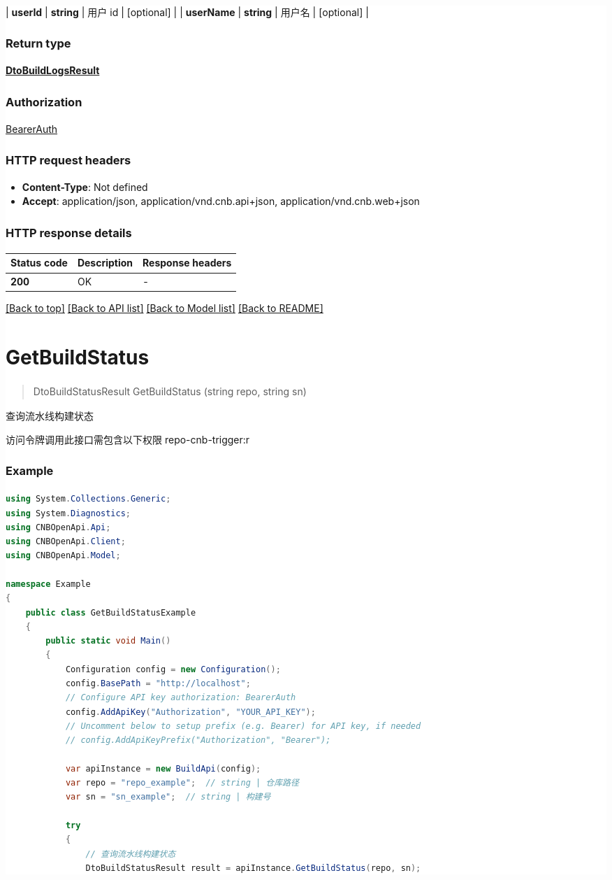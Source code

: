 | **userId** | **string** | 用户 id | [optional]  |
| **userName** | **string** | 用户名 | [optional]  |

### Return type

[**DtoBuildLogsResult**](DtoBuildLogsResult.md)

### Authorization

[BearerAuth](../README.md#BearerAuth)

### HTTP request headers

 - **Content-Type**: Not defined
 - **Accept**: application/json, application/vnd.cnb.api+json, application/vnd.cnb.web+json


### HTTP response details
| Status code | Description | Response headers |
|-------------|-------------|------------------|
| **200** | OK |  -  |

[[Back to top]](#) [[Back to API list]](../../README.md#documentation-for-api-endpoints) [[Back to Model list]](../../README.md#documentation-for-models) [[Back to README]](../../README.md)

<a id="getbuildstatus"></a>
# **GetBuildStatus**
> DtoBuildStatusResult GetBuildStatus (string repo, string sn)

查询流水线构建状态

访问令牌调用此接口需包含以下权限  repo-cnb-trigger:r

### Example
```csharp
using System.Collections.Generic;
using System.Diagnostics;
using CNBOpenApi.Api;
using CNBOpenApi.Client;
using CNBOpenApi.Model;

namespace Example
{
    public class GetBuildStatusExample
    {
        public static void Main()
        {
            Configuration config = new Configuration();
            config.BasePath = "http://localhost";
            // Configure API key authorization: BearerAuth
            config.AddApiKey("Authorization", "YOUR_API_KEY");
            // Uncomment below to setup prefix (e.g. Bearer) for API key, if needed
            // config.AddApiKeyPrefix("Authorization", "Bearer");

            var apiInstance = new BuildApi(config);
            var repo = "repo_example";  // string | 仓库路径
            var sn = "sn_example";  // string | 构建号

            try
            {
                // 查询流水线构建状态
                DtoBuildStatusResult result = apiInstance.GetBuildStatus(repo, sn);
```